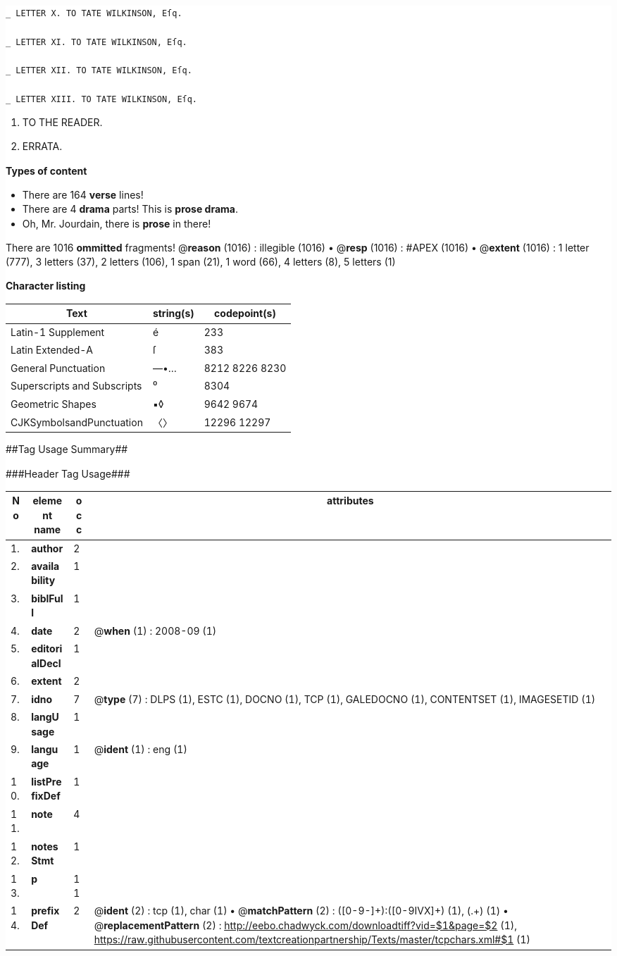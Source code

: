     _ LETTER X. TO TATE WILKINSON, Eſq.

    _ LETTER XI. TO TATE WILKINSON, Eſq.

    _ LETTER XII. TO TATE WILKINSON, Eſq.

    _ LETTER XIII. TO TATE WILKINSON, Eſq.

1. TO THE READER.

1. ERRATA.

**Types of content**

  * There are 164 **verse** lines!
  * There are 4 **drama** parts! This is **prose drama**.
  * Oh, Mr. Jourdain, there is **prose** in there!

There are 1016 **ommitted** fragments! 
 @__reason__ (1016) : illegible (1016)  •  @__resp__ (1016) : #APEX (1016)  •  @__extent__ (1016) : 1 letter (777), 3 letters (37), 2 letters (106), 1 span (21), 1 word (66), 4 letters (8), 5 letters (1)

**Character listing**


|Text|string(s)|codepoint(s)|
|---|---|---|
|Latin-1 Supplement|é|233|
|Latin Extended-A|ſ|383|
|General Punctuation|—•…|8212 8226 8230|
|Superscripts             and Subscripts|⁰|8304|
|Geometric Shapes|▪◊|9642 9674|
|CJKSymbolsandPunctuation|〈〉|12296 12297|

##Tag Usage Summary##

###Header Tag Usage###

|No|element name|occ|attributes|
|---|---|---|---|
|1.|__author__|2||
|2.|__availability__|1||
|3.|__biblFull__|1||
|4.|__date__|2| @__when__ (1) : 2008-09 (1)|
|5.|__editorialDecl__|1||
|6.|__extent__|2||
|7.|__idno__|7| @__type__ (7) : DLPS (1), ESTC (1), DOCNO (1), TCP (1), GALEDOCNO (1), CONTENTSET (1), IMAGESETID (1)|
|8.|__langUsage__|1||
|9.|__language__|1| @__ident__ (1) : eng (1)|
|10.|__listPrefixDef__|1||
|11.|__note__|4||
|12.|__notesStmt__|1||
|13.|__p__|11||
|14.|__prefixDef__|2| @__ident__ (2) : tcp (1), char (1)  •  @__matchPattern__ (2) : ([0-9\-]+):([0-9IVX]+) (1), (.+) (1)  •  @__replacementPattern__ (2) : http://eebo.chadwyck.com/downloadtiff?vid=$1&page=$2 (1), https://raw.githubusercontent.com/textcreationpartnership/Texts/master/tcpchars.xml#$1 (1)|